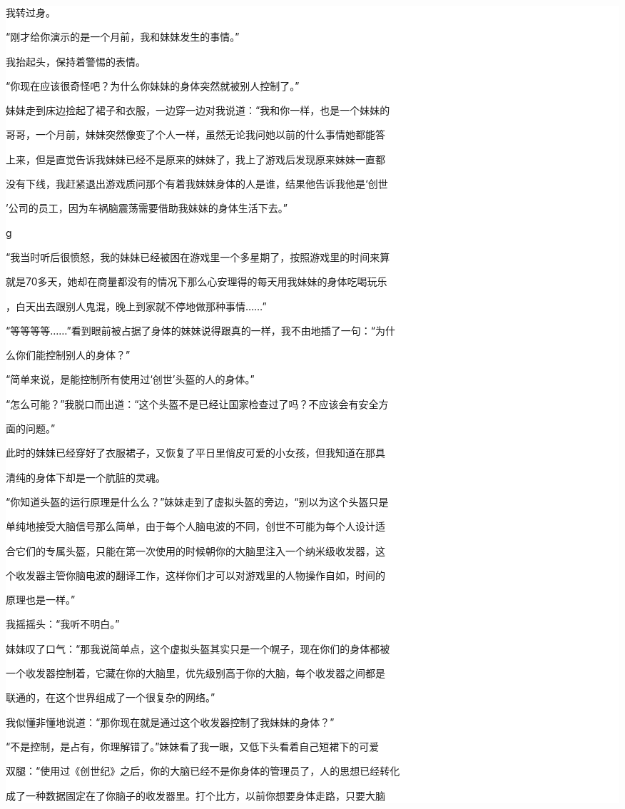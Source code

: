 我转过身。

“刚才给你演示的是一个月前，我和妹妹发生的事情。”

我抬起头，保持着警惕的表情。

“你现在应该很奇怪吧？为什么你妹妹的身体突然就被别人控制了。”

妹妹走到床边捡起了裙子和衣服，一边穿一边对我说道：“我和你一样，也是一个妹妹的

哥哥，一个月前，妹妹突然像变了个人一样，虽然无论我问她以前的什么事情她都能答

上来，但是直觉告诉我妹妹已经不是原来的妹妹了，我上了游戏后发现原来妹妹一直都

没有下线，我赶紧退出游戏质问那个有着我妹妹身体的人是谁，结果他告诉我他是‘创世

’公司的员工，因为车祸脑震荡需要借助我妹妹的身体生活下去。”

g

“我当时听后很愤怒，我的妹妹已经被困在游戏里一个多星期了，按照游戏里的时间来算

就是70多天，她却在商量都没有的情况下那么心安理得的每天用我妹妹的身体吃喝玩乐

，白天出去跟别人鬼混，晚上到家就不停地做那种事情……”

“等等等等……”看到眼前被占据了身体的妹妹说得跟真的一样，我不由地插了一句：“为什

么你们能控制别人的身体？”

“简单来说，是能控制所有使用过‘创世’头盔的人的身体。”

“怎么可能？”我脱口而出道：“这个头盔不是已经让国家检查过了吗？不应该会有安全方

面的问题。”

此时的妹妹已经穿好了衣服裙子，又恢复了平日里俏皮可爱的小女孩，但我知道在那具

清纯的身体下却是一个肮脏的灵魂。

“你知道头盔的运行原理是什么么？”妹妹走到了虚拟头盔的旁边，“别以为这个头盔只是

单纯地接受大脑信号那么简单，由于每个人脑电波的不同，创世不可能为每个人设计适

合它们的专属头盔，只能在第一次使用的时候朝你的大脑里注入一个纳米级收发器，这

个收发器主管你脑电波的翻译工作，这样你们才可以对游戏里的人物操作自如，时间的

原理也是一样。”

我摇摇头：“我听不明白。”

妹妹叹了口气：“那我说简单点，这个虚拟头盔其实只是一个幌子，现在你们的身体都被

一个收发器控制着，它藏在你的大脑里，优先级别高于你的大脑，每个收发器之间都是

联通的，在这个世界组成了一个很复杂的网络。”

我似懂非懂地说道：“那你现在就是通过这个收发器控制了我妹妹的身体？”

“不是控制，是占有，你理解错了。”妹妹看了我一眼，又低下头看着自己短裙下的可爱

双腿：“使用过《创世纪》之后，你的大脑已经不是你身体的管理员了，人的思想已经转化

成了一种数据固定在了你脑子的收发器里。打个比方，以前你想要身体走路，只要大脑
